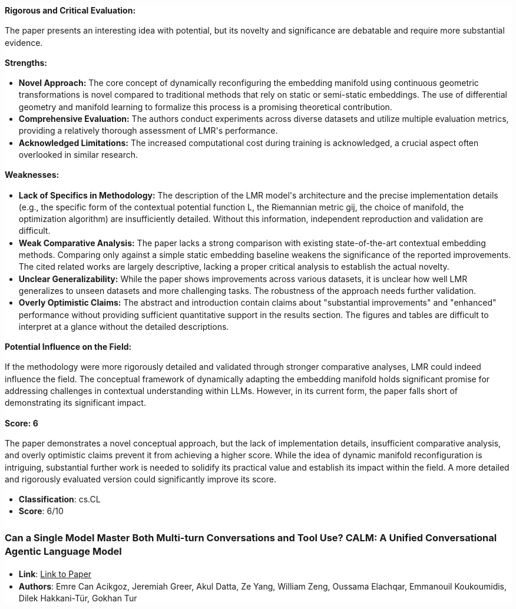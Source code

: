 
**Rigorous and Critical Evaluation:**

The paper presents an interesting idea with potential, but its novelty and significance are debatable and require more substantial evidence.

**Strengths:**

* **Novel Approach:** The core concept of dynamically reconfiguring the embedding manifold using continuous geometric transformations is novel compared to traditional methods that rely on static or semi-static embeddings.  The use of differential geometry and manifold learning to formalize this process is a promising theoretical contribution.
* **Comprehensive Evaluation:** The authors conduct experiments across diverse datasets and utilize multiple evaluation metrics, providing a relatively thorough assessment of LMR's performance.
* **Acknowledged Limitations:** The increased computational cost during training is acknowledged, a crucial aspect often overlooked in similar research.


**Weaknesses:**

* **Lack of Specifics in Methodology:**  The description of the LMR model's architecture and the precise implementation details (e.g., the specific form of the contextual potential function L, the Riemannian metric gij, the choice of manifold, the optimization algorithm) are insufficiently detailed.  Without this information, independent reproduction and validation are difficult.
* **Weak Comparative Analysis:** The paper lacks a strong comparison with existing state-of-the-art contextual embedding methods.  Comparing only against a simple static embedding baseline weakens the significance of the reported improvements. The cited related works are largely descriptive, lacking a proper critical analysis to establish the actual novelty.
* **Unclear Generalizability:** While the paper shows improvements across various datasets, it is unclear how well LMR generalizes to unseen datasets and more challenging tasks.  The robustness of the approach needs further validation.
* **Overly Optimistic Claims:** The abstract and introduction contain claims about "substantial improvements" and "enhanced" performance without providing sufficient quantitative support in the results section.  The figures and tables are difficult to interpret at a glance without the detailed descriptions.


**Potential Influence on the Field:**

If the methodology were more rigorously detailed and validated through stronger comparative analyses, LMR could indeed influence the field. The conceptual framework of dynamically adapting the embedding manifold holds significant promise for addressing challenges in contextual understanding within LLMs. However, in its current form, the paper falls short of demonstrating its significant impact.


**Score: 6**

The paper demonstrates a novel conceptual approach, but the lack of implementation details, insufficient comparative analysis, and overly optimistic claims prevent it from achieving a higher score.  While the idea of dynamic manifold reconfiguration is intriguing, substantial further work is needed to solidify its practical value and establish its impact within the field.  A more detailed and rigorously evaluated version could significantly improve its score.

- **Classification**: cs.CL
- **Score**: 6/10

### Can a Single Model Master Both Multi-turn Conversations and Tool Use? CALM: A Unified Conversational Agentic Language Model
- **Link**: [Link to Paper](http://arxiv.org/abs/2502.08820v1)
- **Authors**: Emre Can Acikgoz, Jeremiah Greer, Akul Datta, Ze Yang, William Zeng, Oussama Elachqar, Emmanouil Koukoumidis, Dilek Hakkani-Tür, Gokhan Tur